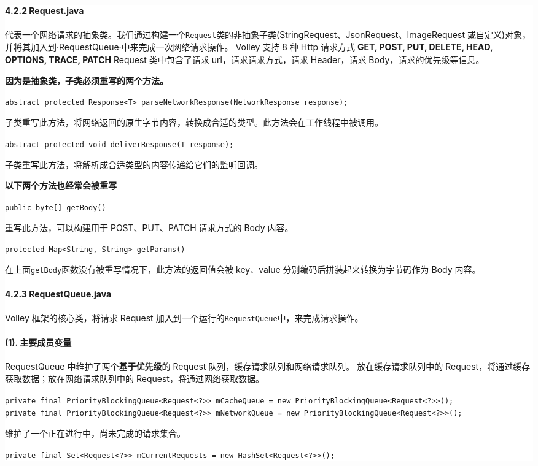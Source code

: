 #### 4.2.2 Request.java

代表一个网络请求的抽象类。我们通过构建一个`Request`类的非抽象子类(StringRequest、JsonRequest、ImageRequest 或自定义)对象，并将其加入到·RequestQueue·中来完成一次网络请求操作。
Volley 支持 8 种 Http 请求方式 **GET, POST, PUT, DELETE, HEAD, OPTIONS, TRACE, PATCH**
Request 类中包含了请求 url，请求请求方式，请求 Header，请求 Body，请求的优先级等信息。

**因为是抽象类，子类必须重写的两个方法。**

```
abstract protected Response<T> parseNetworkResponse(NetworkResponse response);

```

子类重写此方法，将网络返回的原生字节内容，转换成合适的类型。此方法会在工作线程中被调用。

```
abstract protected void deliverResponse(T response);

```

子类重写此方法，将解析成合适类型的内容传递给它们的监听回调。

**以下两个方法也经常会被重写**

```
public byte[] getBody()

```

重写此方法，可以构建用于 POST、PUT、PATCH 请求方式的 Body 内容。

```
protected Map<String, String> getParams()

```

在上面`getBody`函数没有被重写情况下，此方法的返回值会被 key、value 分别编码后拼装起来转换为字节码作为 Body 内容。

#### 4.2.3 RequestQueue.java

Volley 框架的核心类，将请求 Request 加入到一个运行的`RequestQueue`中，来完成请求操作。

#### (1). 主要成员变量

RequestQueue 中维护了两个**基于优先级**的 Request 队列，缓存请求队列和网络请求队列。
放在缓存请求队列中的 Request，将通过缓存获取数据；放在网络请求队列中的 Request，将通过网络获取数据。

```
private final PriorityBlockingQueue<Request<?>> mCacheQueue = new PriorityBlockingQueue<Request<?>>();
private final PriorityBlockingQueue<Request<?>> mNetworkQueue = new PriorityBlockingQueue<Request<?>>();

```

维护了一个正在进行中，尚未完成的请求集合。

```
private final Set<Request<?>> mCurrentRequests = new HashSet<Request<?>>();

```
